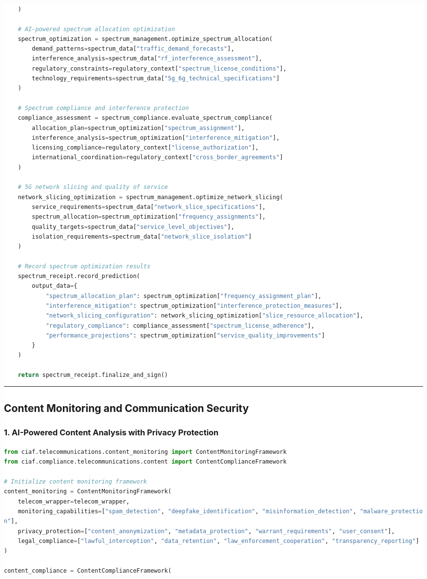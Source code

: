 ```python
    )
    
    # AI-powered spectrum allocation optimization
    spectrum_optimization = spectrum_management.optimize_spectrum_allocation(
        demand_patterns=spectrum_data["traffic_demand_forecasts"],
        interference_analysis=spectrum_data["rf_interference_assessment"],
        regulatory_constraints=regulatory_context["spectrum_license_conditions"],
        technology_requirements=spectrum_data["5g_6g_technical_specifications"]
    )
    
    # Spectrum compliance and interference protection
    compliance_assessment = spectrum_compliance.evaluate_spectrum_compliance(
        allocation_plan=spectrum_optimization["spectrum_assignment"],
        interference_analysis=spectrum_optimization["interference_mitigation"],
        licensing_compliance=regulatory_context["license_authorization"],
        international_coordination=regulatory_context["cross_border_agreements"]
    )
    
    # 5G network slicing and quality of service
    network_slicing_optimization = spectrum_management.optimize_network_slicing(
        service_requirements=spectrum_data["network_slice_specifications"],
        spectrum_allocation=spectrum_optimization["frequency_assignments"],
        quality_targets=spectrum_data["service_level_objectives"],
        isolation_requirements=spectrum_data["network_slice_isolation"]
    )
    
    # Record spectrum optimization results
    spectrum_receipt.record_prediction(
        output_data={
            "spectrum_allocation_plan": spectrum_optimization["frequency_assignment_plan"],
            "interference_mitigation": spectrum_optimization["interference_protection_measures"],
            "network_slicing_configuration": network_slicing_optimization["slice_resource_allocation"],
            "regulatory_compliance": compliance_assessment["spectrum_license_adherence"],
            "performance_projections": spectrum_optimization["service_quality_improvements"]
        }
    )
    
    return spectrum_receipt.finalize_and_sign()
```

---

## Content Monitoring and Communication Security

### 1. AI-Powered Content Analysis with Privacy Protection

```python
from ciaf.telecommunications.content_monitoring import ContentMonitoringFramework
from ciaf.compliance.telecommunications.content import ContentComplianceFramework

# Initialize content monitoring framework
content_monitoring = ContentMonitoringFramework(
    telecom_wrapper=telecom_wrapper,
    monitoring_capabilities=["spam_detection", "deepfake_identification", "misinformation_detection", "malware_protection"],
    privacy_protection=["content_anonymization", "metadata_protection", "warrant_requirements", "user_consent"],
    legal_compliance=["lawful_interception", "data_retention", "law_enforcement_cooperation", "transparency_reporting"]
)

content_compliance = ContentComplianceFramework(
```